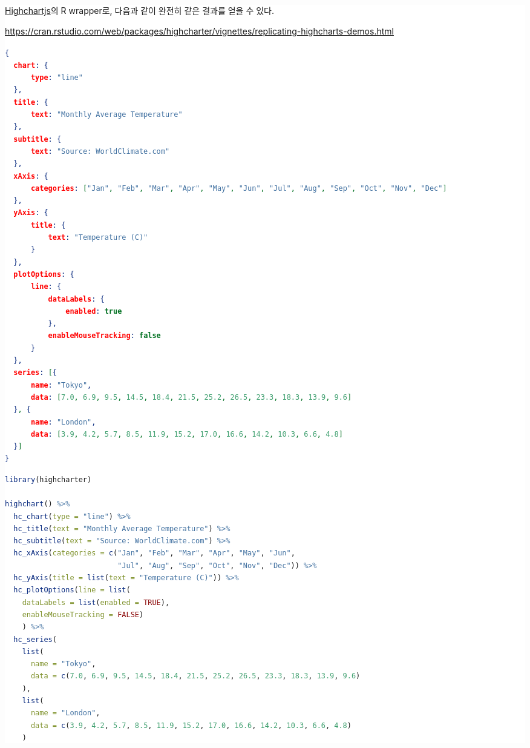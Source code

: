 [Highchartjs](https://www.highcharts.com/)의 R wrapper로, 다음과 같이 완전히 같은 결과를 얻을 수 있다.

https://cran.rstudio.com/web/packages/highcharter/vignettes/replicating-highcharts-demos.html

```json
{
  chart: {
      type: "line"
  },
  title: {
      text: "Monthly Average Temperature"
  },
  subtitle: {
      text: "Source: WorldClimate.com"
  },
  xAxis: {
      categories: ["Jan", "Feb", "Mar", "Apr", "May", "Jun", "Jul", "Aug", "Sep", "Oct", "Nov", "Dec"]
  },
  yAxis: {
      title: {
          text: "Temperature (C)"
      }
  },
  plotOptions: {
      line: {
          dataLabels: {
              enabled: true
          },
          enableMouseTracking: false
      }
  },
  series: [{
      name: "Tokyo",
      data: [7.0, 6.9, 9.5, 14.5, 18.4, 21.5, 25.2, 26.5, 23.3, 18.3, 13.9, 9.6]
  }, {
      name: "London",
      data: [3.9, 4.2, 5.7, 8.5, 11.9, 15.2, 17.0, 16.6, 14.2, 10.3, 6.6, 4.8]
  }]
}
```

```R
library(highcharter)

highchart() %>% 
  hc_chart(type = "line") %>% 
  hc_title(text = "Monthly Average Temperature") %>% 
  hc_subtitle(text = "Source: WorldClimate.com") %>% 
  hc_xAxis(categories = c("Jan", "Feb", "Mar", "Apr", "May", "Jun",
                          "Jul", "Aug", "Sep", "Oct", "Nov", "Dec")) %>% 
  hc_yAxis(title = list(text = "Temperature (C)")) %>% 
  hc_plotOptions(line = list(
    dataLabels = list(enabled = TRUE),
    enableMouseTracking = FALSE)
    ) %>% 
  hc_series(
    list(
      name = "Tokyo",
      data = c(7.0, 6.9, 9.5, 14.5, 18.4, 21.5, 25.2, 26.5, 23.3, 18.3, 13.9, 9.6)
    ),
    list(
      name = "London",
      data = c(3.9, 4.2, 5.7, 8.5, 11.9, 15.2, 17.0, 16.6, 14.2, 10.3, 6.6, 4.8)
    )
```